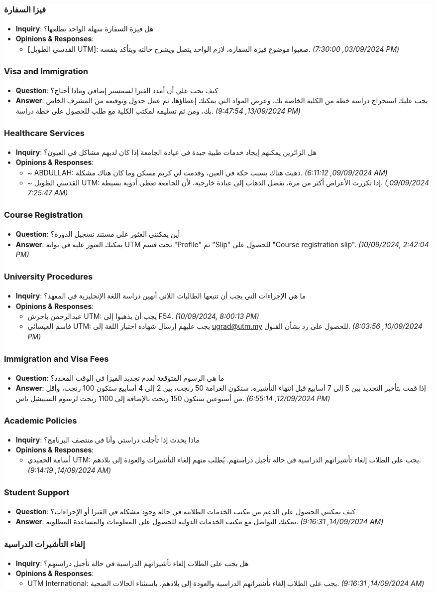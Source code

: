 ### فيزا السفارة
- **Inquiry**: هل فيزة السفارة سهلة الواحد يطلعها؟
- **Opinions & Responses**:
  - [القدسي الطويل UTM]: صعبوا موضوع فيزة السفاره، لازم الواحد يتصل ويشرح حالته ويتأكد بنفسه. *(03/09/2024, 7:30:00 PM)*
### Visa and Immigration
- **Question**: كيف يجب علي أن أمدد الفيزا لسمستر إضافي وماذا أحتاج؟
- **Answer**: يجب عليك استخراج دراسة خطة من الكلية الخاصة بك، وعرض المواد التي يمكنك إعطاؤها، ثم عمل جدول وتوقيعه من المشرف الخاص بك، ومن ثم تسليمه لمكتب الكلية مع طلب للحصول على خطة دراسة. *(13/09/2024, 9:47:54 PM)*

### Healthcare Services
- **Inquiry**: هل الزائرين يمكنهم إيجاد خدمات طبية جيدة في عيادة الجامعة إذا كان لديهم مشاكل في العيون؟
- **Opinions & Responses**:
  - ~ ABDULLAH: ذهبت هناك بسبب حكة في العين، وقدمت لي كريم مسكن وما كان هناك مشكلة. *(09/09/2024, 6:11:12 AM)*
  - ~ القدسي الطويل UTM: إذا تكررت الأعراض أكثر من مرة، يفضل الذهاب إلى عيادة خارجية، لأن الجامعة تعطي أدوية بسيطة. *(09/09/2024, 7:25:47 AM)*

### Course Registration
- **Question**: أين يمكنني العثور على مستند تسجيل الدورة؟
- **Answer**: يمكنك العثور عليه في بوابة UTM تحت قسم "Profile" ثم "Slip" للحصول على "Course registration slip". *(10/09/2024, 2:42:04 PM)*

### University Procedures
- **Inquiry**: ما هي الإجراءات التي يجب أن تتبعها الطالبات اللاتي أنهين دراسة اللغة الإنجليزية في المعهد؟
- **Opinions & Responses**:
  - عبدالرحمن باجرش UTM: يجب أن يذهبوا إلى F54. *(10/09/2024, 8:00:13 PM)*
  - قاسم العيسائي UTM: يجب عليهم إرسال شهادة اختبار اللغة إلى ugrad@utm.my للحصول على رد بشأن القبول. *(10/09/2024, 8:03:56 PM)*

### Immigration and Visa Fees
- **Question**: ما هي الرسوم المتوقعة لعدم تجديد الفيزا في الوقت المحدد؟
- **Answer**: إذا قمت بتأخير التجديد بين 5 إلى 7 أسابيع قبل انتهاء التأشيرة، ستكون الغرامة 50 رنجت، بين 2 إلى 4 أسابيع ستكون 100 رنجت، وأقل من أسبوعين ستكون 150 رنجت بالإضافة إلى 1100 رنجت لرسوم السبيشل باس. *(12/09/2024, 6:55:14 PM)*

### Academic Policies
- **Inquiry**: ماذا يحدث إذا تأجلت دراستي وأنا في منتصف البرنامج؟
- **Opinions & Responses**:
  - أسامة الحميدي UTM: يجب على الطلاب إلغاء تأشيراتهم الدراسية في حالة تأجيل دراستهم. يُطلب منهم إلغاء التأشيرات والعودة إلى بلادهم. *(14/09/2024, 9:14:19 AM)*

### Student Support
- **Question**: كيف يمكنني الحصول على الدعم من مكتب الخدمات الطلابية في حالة وجود مشكلة في الفيزا أو الإجراءات؟
- **Answer**: يمكنك التواصل مع مكتب الخدمات الدولية للحصول على المعلومات والمساعدة المطلوبة. *(14/09/2024, 9:16:31 AM)*
### إلغاء التأشيرات الدراسية
- **Inquiry**: هل يجب على الطلاب إلغاء تأشيراتهم الدراسية في حالة تأجيل دراستهم؟
- **Opinions & Responses**:
  - UTM International: يجب على الطلاب إلغاء تأشيراتهم الدراسية والعودة إلى بلادهم، باستثناء الحالات الصحية. *(14/09/2024, 9:16:31 AM)*
